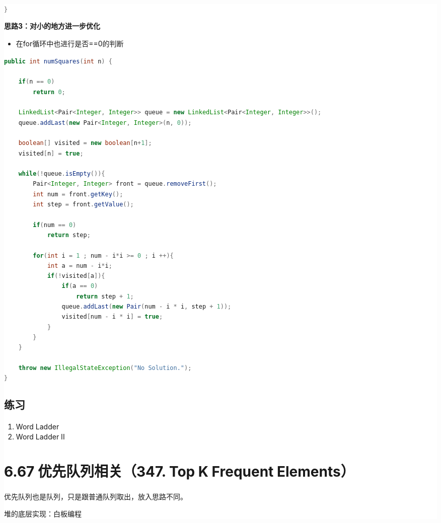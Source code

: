 ```java
}
```

**思路3：对小的地方进一步优化**

- 在for循环中也进行是否==0的判断

```java
public int numSquares(int n) {

    if(n == 0)
        return 0;

    LinkedList<Pair<Integer, Integer>> queue = new LinkedList<Pair<Integer, Integer>>();
    queue.addLast(new Pair<Integer, Integer>(n, 0));

    boolean[] visited = new boolean[n+1];
    visited[n] = true;

    while(!queue.isEmpty()){
        Pair<Integer, Integer> front = queue.removeFirst();
        int num = front.getKey();
        int step = front.getValue();

        if(num == 0)
            return step;

        for(int i = 1 ; num - i*i >= 0 ; i ++){
            int a = num - i*i;
            if(!visited[a]){
                if(a == 0) 
                    return step + 1;
                queue.addLast(new Pair(num - i * i, step + 1));
                visited[num - i * i] = true;
            }
        }
    }

    throw new IllegalStateException("No Solution.");
}
```

## 练习

1. Word Ladder
2. Word Ladder II

# 6.67 优先队列相关（347. Top K Frequent Elements）

优先队列也是队列，只是跟普通队列取出，放入思路不同。

堆的底层实现：白板编程
